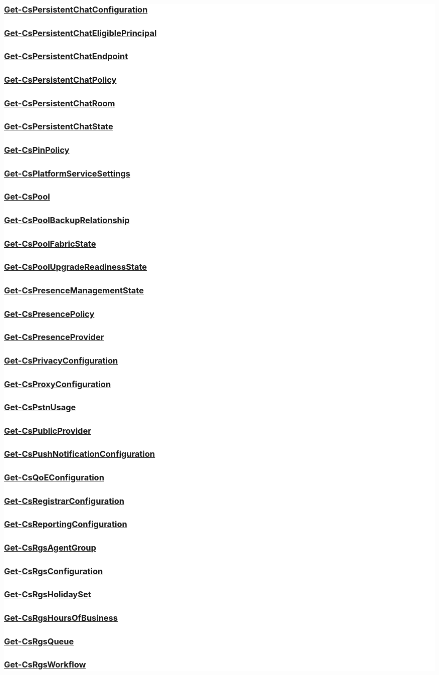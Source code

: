 ### [Get-CsPersistentChatConfiguration](Get-CsPersistentChatConfiguration.md)
### [Get-CsPersistentChatEligiblePrincipal](Get-CsPersistentChatEligiblePrincipal.md)
### [Get-CsPersistentChatEndpoint](Get-CsPersistentChatEndpoint.md)
### [Get-CsPersistentChatPolicy](Get-CsPersistentChatPolicy.md)
### [Get-CsPersistentChatRoom](Get-CsPersistentChatRoom.md)
### [Get-CsPersistentChatState](Get-CsPersistentChatState.md)
### [Get-CsPinPolicy](Get-CsPinPolicy.md)
### [Get-CsPlatformServiceSettings](Get-CsPlatformServiceSettings.md)
### [Get-CsPool](Get-CsPool.md)
### [Get-CsPoolBackupRelationship](Get-CsPoolBackupRelationship.md)
### [Get-CsPoolFabricState](Get-CsPoolFabricState.md)
### [Get-CsPoolUpgradeReadinessState](Get-CsPoolUpgradeReadinessState.md)
### [Get-CsPresenceManagementState](Get-CsPresenceManagementState.md)
### [Get-CsPresencePolicy](Get-CsPresencePolicy.md)
### [Get-CsPresenceProvider](Get-CsPresenceProvider.md)
### [Get-CsPrivacyConfiguration](Get-CsPrivacyConfiguration.md)
### [Get-CsProxyConfiguration](Get-CsProxyConfiguration.md)
### [Get-CsPstnUsage](Get-CsPstnUsage.md)
### [Get-CsPublicProvider](Get-CsPublicProvider.md)
### [Get-CsPushNotificationConfiguration](Get-CsPushNotificationConfiguration.md)
### [Get-CsQoEConfiguration](Get-CsQoEConfiguration.md)
### [Get-CsRegistrarConfiguration](Get-CsRegistrarConfiguration.md)
### [Get-CsReportingConfiguration](Get-CsReportingConfiguration.md)
### [Get-CsRgsAgentGroup](Get-CsRgsAgentGroup.md)
### [Get-CsRgsConfiguration](Get-CsRgsConfiguration.md)
### [Get-CsRgsHolidaySet](Get-CsRgsHolidaySet.md)
### [Get-CsRgsHoursOfBusiness](Get-CsRgsHoursOfBusiness.md)
### [Get-CsRgsQueue](Get-CsRgsQueue.md)
### [Get-CsRgsWorkflow](Get-CsRgsWorkflow.md)